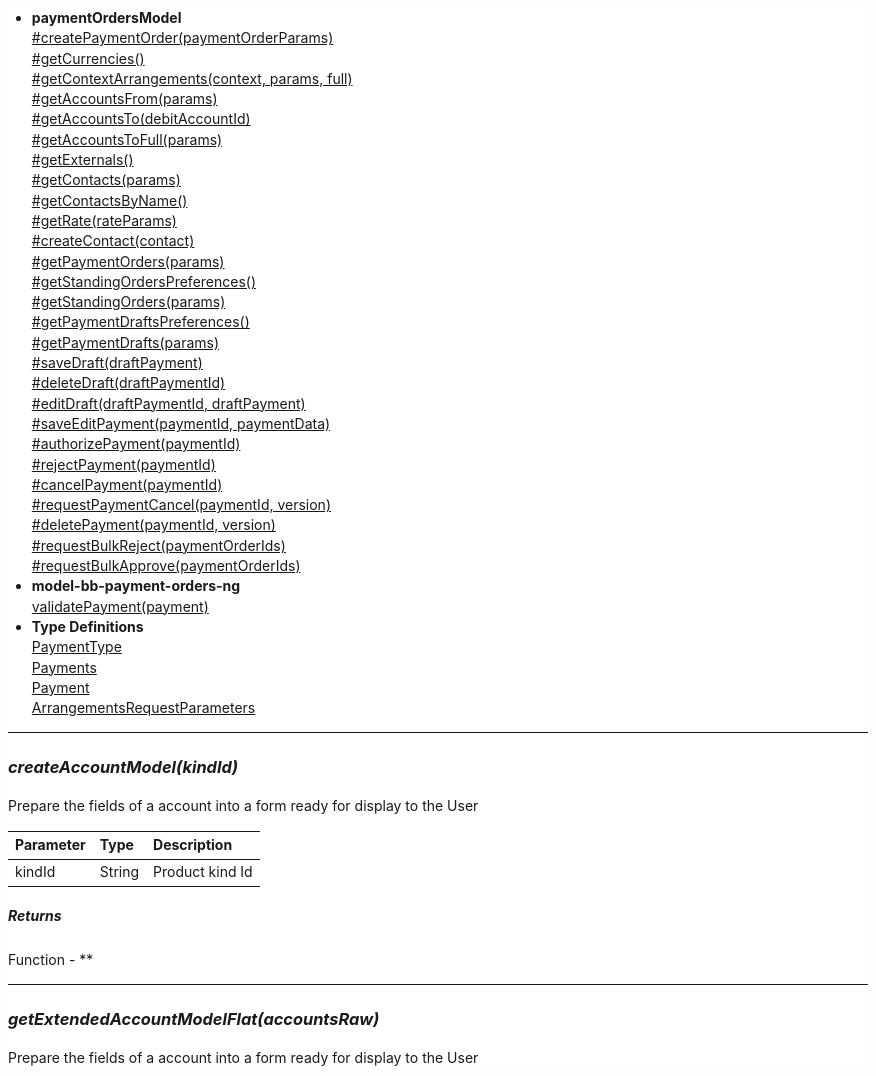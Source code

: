- **paymentOrdersModel**<br/>    <a href="#paymentOrdersModel_createPaymentOrder">#createPaymentOrder(paymentOrderParams)</a><br/>    <a href="#paymentOrdersModel_getCurrencies">#getCurrencies()</a><br/>    <a href="#paymentOrdersModel_getContextArrangements">#getContextArrangements(context, params, full)</a><br/>    <a href="#paymentOrdersModel_getAccountsFrom">#getAccountsFrom(params)</a><br/>    <a href="#paymentOrdersModel_getAccountsTo">#getAccountsTo(debitAccountId)</a><br/>    <a href="#paymentOrdersModel_getAccountsToFull">#getAccountsToFull(params)</a><br/>    <a href="#paymentOrdersModel_getExternals">#getExternals()</a><br/>    <a href="#paymentOrdersModel_getContacts">#getContacts(params)</a><br/>    <a href="#paymentOrdersModel_getContactsByName">#getContactsByName()</a><br/>    <a href="#paymentOrdersModel_getRate">#getRate(rateParams)</a><br/>    <a href="#paymentOrdersModel_createContact">#createContact(contact)</a><br/>    <a href="#paymentOrdersModel_getPaymentOrders">#getPaymentOrders(params)</a><br/>    <a href="#paymentOrdersModel_getStandingOrdersPreferences">#getStandingOrdersPreferences()</a><br/>    <a href="#paymentOrdersModel_getStandingOrders">#getStandingOrders(params)</a><br/>    <a href="#paymentOrdersModel_getPaymentDraftsPreferences">#getPaymentDraftsPreferences()</a><br/>    <a href="#paymentOrdersModel_getPaymentDrafts">#getPaymentDrafts(params)</a><br/>    <a href="#paymentOrdersModel_saveDraft">#saveDraft(draftPayment)</a><br/>    <a href="#paymentOrdersModel_deleteDraft">#deleteDraft(draftPaymentId)</a><br/>    <a href="#paymentOrdersModel_editDraft">#editDraft(draftPaymentId, draftPayment)</a><br/>    <a href="#paymentOrdersModel_saveEditPayment">#saveEditPayment(paymentId, paymentData)</a><br/>    <a href="#paymentOrdersModel_authorizePayment">#authorizePayment(paymentId)</a><br/>    <a href="#paymentOrdersModel_rejectPayment">#rejectPayment(paymentId)</a><br/>    <a href="#paymentOrdersModel_cancelPayment">#cancelPayment(paymentId)</a><br/>    <a href="#paymentOrdersModel_requestPaymentCancel">#requestPaymentCancel(paymentId, version)</a><br/>    <a href="#paymentOrdersModel_deletePayment">#deletePayment(paymentId, version)</a><br/>    <a href="#paymentOrdersModel_requestBulkReject">#requestBulkReject(paymentOrderIds)</a><br/>    <a href="#paymentOrdersModel_requestBulkApprove">#requestBulkApprove(paymentOrderIds)</a><br/>
- **model-bb-payment-orders-ng**<br/>    <a href="#model-bb-payment-orders-ngvalidatePayment">validatePayment(payment)</a><br/>
- **Type Definitions**<br/>    <a href="#PaymentType">PaymentType</a><br/>    <a href="#Payments">Payments</a><br/>    <a href="#Payment">Payment</a><br/>    <a href="#ArrangementsRequestParameters">ArrangementsRequestParameters</a><br/>

---

### <a name="model-bb-payment-orders-ngcreateAccountModel"></a>*createAccountModel(kindId)*

Prepare the fields of a account into a form ready for display to the User

| Parameter | Type | Description |
| :-- | :-- | :-- |
| kindId | String | Product kind Id |

##### Returns

Function - **

---

### <a name="model-bb-payment-orders-nggetExtendedAccountModelFlat"></a>*getExtendedAccountModelFlat(accountsRaw)*

Prepare the fields of a account into a form ready for display to the User
